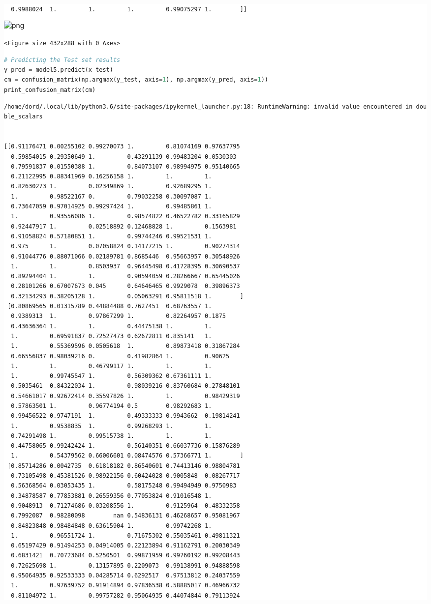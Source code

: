       0.9988024  1.         1.         1.         0.99075297 1.        ]]



![png](/images/Task12_Line_files/Task12_Line_35_1.png)



    <Figure size 432x288 with 0 Axes>



```python
# Predicting the Test set results
y_pred = model5.predict(x_test)
cm = confusion_matrix(np.argmax(y_test, axis=1), np.argmax(y_pred, axis=1))
print_confusion_matrix(cm)
```

    /home/dord/.local/lib/python3.6/site-packages/ipykernel_launcher.py:18: RuntimeWarning: invalid value encountered in double_scalars


    [[0.91176471 0.00255102 0.99270073 1.         0.81074169 0.97637795
      0.59854015 0.29350649 1.         0.43291139 0.99483204 0.0530303
      0.79591837 0.01550388 1.         0.84073107 0.98994975 0.95140665
      0.21122995 0.88341969 0.16256158 1.         1.         1.
      0.82630273 1.         0.02349869 1.         0.92689295 1.
      1.         0.98522167 0.         0.79032258 0.30097087 1.
      0.73647059 0.97014925 0.99297424 1.         0.99485861 1.
      1.         0.93556086 1.         0.98574822 0.46522782 0.33165829
      0.92447917 1.         0.02518892 0.12468828 1.         0.1563981
      0.91058824 0.57180851 1.         0.99744246 0.99521531 1.
      0.975      1.         0.07058824 0.14177215 1.         0.90274314
      0.91044776 0.88071066 0.02189781 0.8685446  0.95663957 0.30548926
      1.         1.         0.8503937  0.96445498 0.41728395 0.30690537
      0.89294404 1.         1.         0.90594059 0.28266667 0.65445026
      0.28101266 0.67007673 0.045      0.64646465 0.9929078  0.39896373
      0.32134293 0.38205128 1.         0.05063291 0.95811518 1.        ]
     [0.80869565 0.01315789 0.44884488 0.7627451  0.68763557 1.
      0.9389313  1.         0.97867299 1.         0.82264957 0.1875
      0.43636364 1.         1.         0.44475138 1.         1.
      1.         0.69591837 0.72527473 0.62672811 0.835141   1.
      1.         0.55369596 0.0505618  1.         0.89873418 0.31867284
      0.66556837 0.98039216 0.         0.41982864 1.         0.90625
      1.         1.         0.46799117 1.         1.         1.
      1.         0.99745547 1.         0.56309362 0.67361111 1.
      0.5035461  0.84322034 1.         0.98039216 0.83760684 0.27848101
      0.54661017 0.92672414 0.35597826 1.         1.         0.98429319
      0.57863501 1.         0.96774194 0.5        0.98292683 1.
      0.99456522 0.9747191  1.         0.49333333 0.9943662  0.19814241
      1.         0.9538835  1.         0.99268293 1.         1.
      0.74291498 1.         0.99515738 1.         1.         1.
      0.44758065 0.99242424 1.         0.56140351 0.66037736 0.15876289
      1.         0.54379562 0.66006601 0.08474576 0.57366771 1.        ]
     [0.85714286 0.0042735  0.61818182 0.86540601 0.74413146 0.98804781
      0.73105498 0.45381526 0.98922156 0.60424028 0.9005848  0.08267717
      0.56368564 0.03053435 1.         0.58175248 0.99494949 0.9750983
      0.34878587 0.77853881 0.26559356 0.77053824 0.91016548 1.
      0.9048913  0.71274686 0.03208556 1.         0.9125964  0.48332358
      0.7992087  0.98280098        nan 0.54836131 0.46268657 0.95081967
      0.84823848 0.98484848 0.63615904 1.         0.99742268 1.
      1.         0.96551724 1.         0.71675302 0.55035461 0.49811321
      0.65197429 0.91494253 0.04914005 0.22123894 0.91162791 0.20030349
      0.6831421  0.70723684 0.5250501  0.99871959 0.99760192 0.99208443
      0.72625698 1.         0.13157895 0.2209073  0.99138991 0.94888598
      0.95064935 0.92533333 0.04285714 0.6292517  0.97513812 0.24037559
      1.         0.97639752 0.91914894 0.97836538 0.58885017 0.46966732
      0.81104972 1.         0.99757282 0.95064935 0.44074844 0.79113924